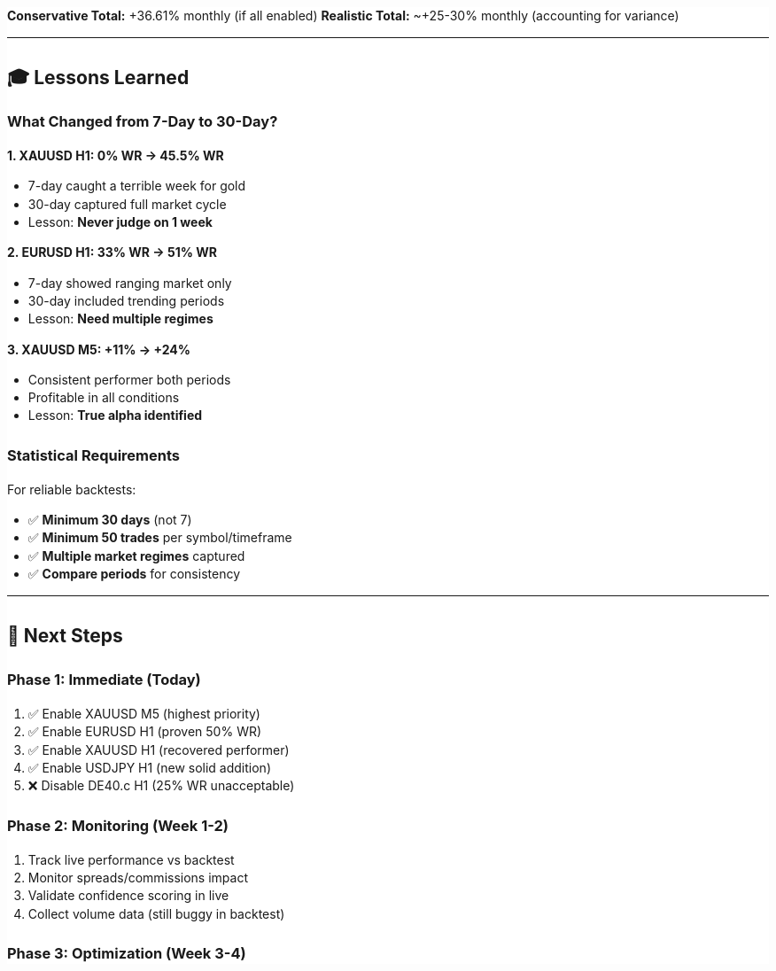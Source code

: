 **Conservative Total:** +36.61% monthly (if all enabled)
**Realistic Total:** ~+25-30% monthly (accounting for variance)

---

## 🎓 Lessons Learned

### What Changed from 7-Day to 30-Day?

**1. XAUUSD H1: 0% WR → 45.5% WR**
- 7-day caught a terrible week for gold
- 30-day captured full market cycle
- Lesson: **Never judge on 1 week**

**2. EURUSD H1: 33% WR → 51% WR**
- 7-day showed ranging market only
- 30-day included trending periods
- Lesson: **Need multiple regimes**

**3. XAUUSD M5: +11% → +24%**
- Consistent performer both periods
- Profitable in all conditions
- Lesson: **True alpha identified**

### Statistical Requirements

For reliable backtests:
- ✅ **Minimum 30 days** (not 7)
- ✅ **Minimum 50 trades** per symbol/timeframe
- ✅ **Multiple market regimes** captured
- ✅ **Compare periods** for consistency

---

## 🚀 Next Steps

### Phase 1: Immediate (Today)

1. ✅ Enable XAUUSD M5 (highest priority)
2. ✅ Enable EURUSD H1 (proven 50% WR)
3. ✅ Enable XAUUSD H1 (recovered performer)
4. ✅ Enable USDJPY H1 (new solid addition)
5. ❌ Disable DE40.c H1 (25% WR unacceptable)

### Phase 2: Monitoring (Week 1-2)

1. Track live performance vs backtest
2. Monitor spreads/commissions impact
3. Validate confidence scoring in live
4. Collect volume data (still buggy in backtest)

### Phase 3: Optimization (Week 3-4)
